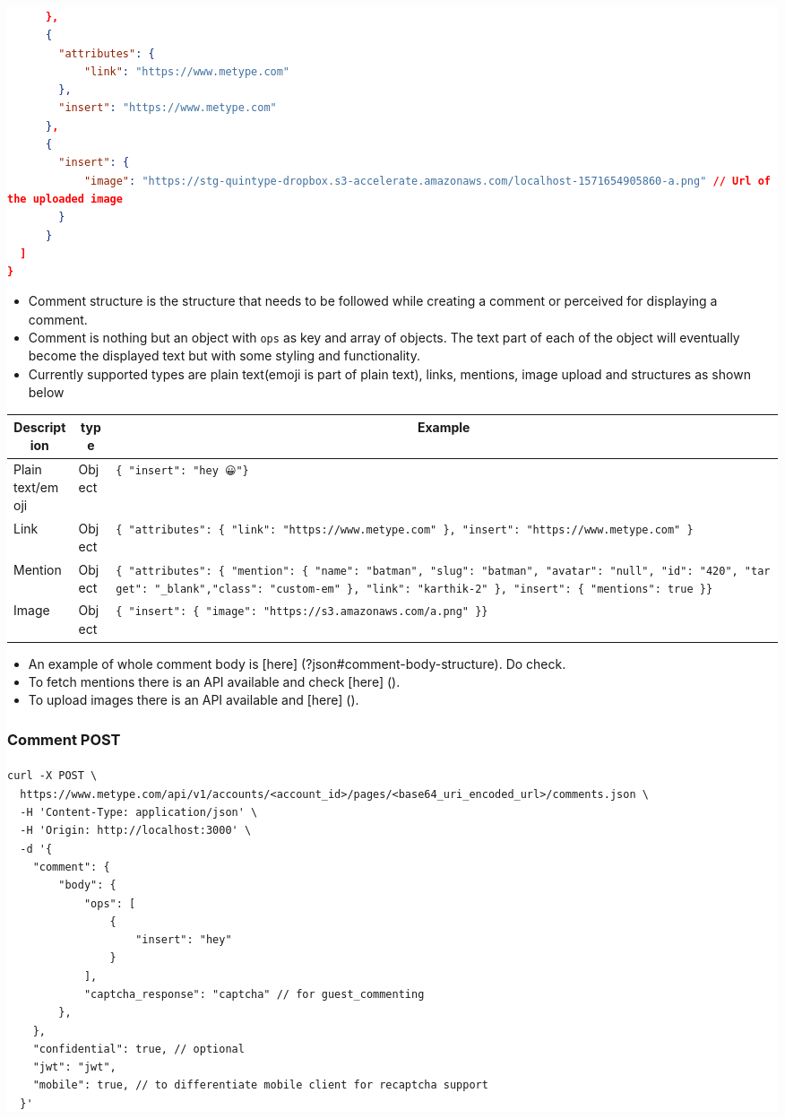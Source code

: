 ```json
      },
      {
        "attributes": {
            "link": "https://www.metype.com"
        },
        "insert": "https://www.metype.com"
      },
      {
        "insert": {
            "image": "https://stg-quintype-dropbox.s3-accelerate.amazonaws.com/localhost-1571654905860-a.png" // Url of the uploaded image
        }
      }
  ]
}
```

* Comment structure is the structure that needs to be followed while creating a comment or perceived for displaying a comment.
* Comment is nothing but an object with `ops` as key and array of objects. The text part of each of the object will eventually become the displayed text but with some styling and functionality.
* Currently supported types are plain text(emoji is part of plain text), links, mentions, image upload and structures as shown below

Description | type | Example|
----|------|-------------------------|
Plain text/emoji  | Object | ```{ "insert": "hey 😀"}```
Link  | Object |```{ "attributes": { "link": "https://www.metype.com" }, "insert": "https://www.metype.com" }```
Mention  | Object | ```{ "attributes": { "mention": { "name": "batman", "slug": "batman", "avatar": "null", "id": "420", "target": "_blank","class": "custom-em" }, "link": "karthik-2" }, "insert": { "mentions": true }}```
Image | Object | ```{ "insert": { "image": "https://s3.amazonaws.com/a.png" }}```

* An example of whole comment body is [here] (?json#comment-body-structure). Do check.
* To fetch mentions there is an API available and check [here] ().
* To upload images there is an API available and [here] ().

### Comment POST

```shell--request
curl -X POST \
  https://www.metype.com/api/v1/accounts/<account_id>/pages/<base64_uri_encoded_url>/comments.json \
  -H 'Content-Type: application/json' \
  -H 'Origin: http://localhost:3000' \
  -d '{
    "comment": {
        "body": {
            "ops": [
                {
                    "insert": "hey"
                }
            ],
            "captcha_response": "captcha" // for guest_commenting
        },
    },
    "confidential": true, // optional
    "jwt": "jwt",
    "mobile": true, // to differentiate mobile client for recaptcha support
  }'
```
